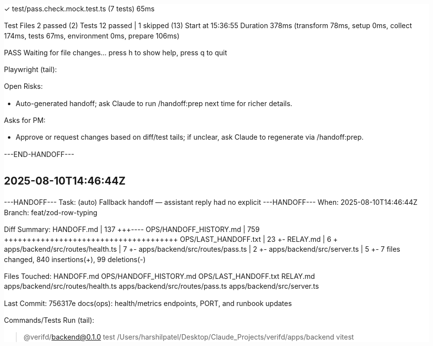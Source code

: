 ✓ test/pass.check.mock.test.ts (7 tests) 65ms

Test Files 2 passed (2)
Tests 12 passed | 1 skipped (13)
Start at 15:36:55
Duration 378ms (transform 78ms, setup 0ms, collect 174ms, tests 67ms, environment 0ms, prepare 106ms)

PASS Waiting for file changes...
press h to show help, press q to quit

Playwright (tail):

Open Risks:

- Auto-generated handoff; ask Claude to run /handoff:prep next time for richer details.

Asks for PM:

- Approve or request changes based on diff/test tails; if unclear, ask Claude to regenerate via /handoff:prep.

---END-HANDOFF---

## 2025-08-10T14:46:44Z

---HANDOFF---
Task: (auto) Fallback handoff — assistant reply had no explicit ---HANDOFF---
When: 2025-08-10T14:46:44Z
Branch: feat/zod-row-typing

Diff Summary:
HANDOFF.md | 137 +++----
OPS/HANDOFF_HISTORY.md | 759 ++++++++++++++++++++++++++++++++++++++
OPS/LAST_HANDOFF.txt | 23 +-
RELAY.md | 6 +
apps/backend/src/routes/health.ts | 7 +-
apps/backend/src/routes/pass.ts | 2 +-
apps/backend/src/server.ts | 5 +-
7 files changed, 840 insertions(+), 99 deletions(-)

Files Touched:
HANDOFF.md
OPS/HANDOFF_HISTORY.md
OPS/LAST_HANDOFF.txt
RELAY.md
apps/backend/src/routes/health.ts
apps/backend/src/routes/pass.ts
apps/backend/src/server.ts

Last Commit:
756317e docs(ops): health/metrics endpoints, PORT, and runbook updates

Commands/Tests Run (tail):

> @verifd/backend@0.1.0 test /Users/harshilpatel/Desktop/Claude_Projects/verifd/apps/backend
> vitest
